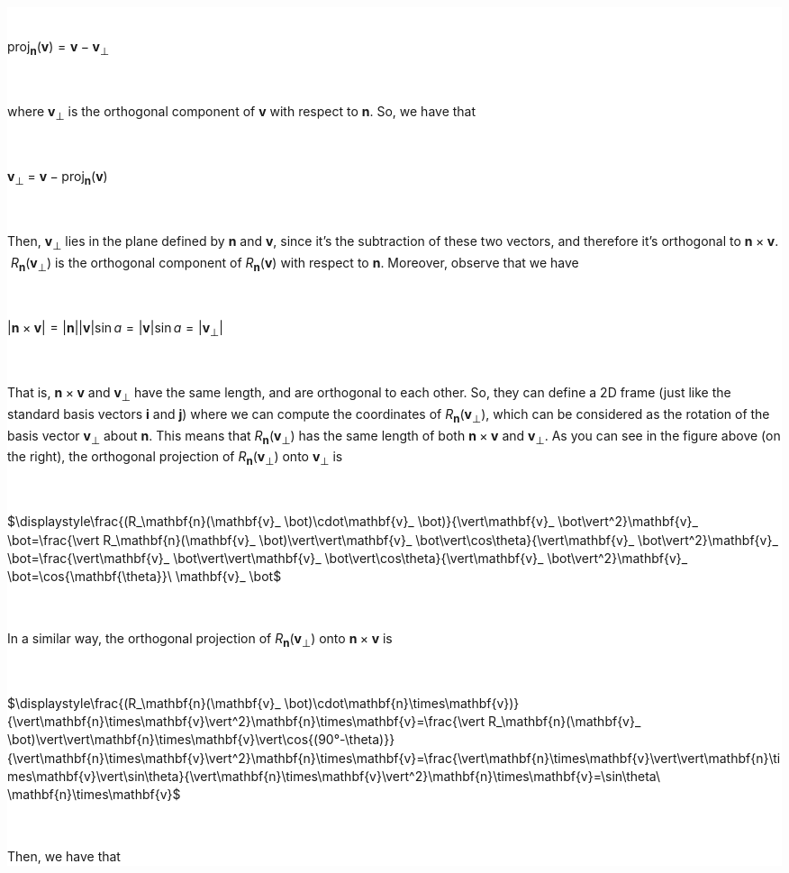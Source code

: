 <br>

$\text{proj}_ \mathbf{n}(\mathbf{v})=\mathbf{v}-\mathbf{v}_ \bot$

<br>

where $\mathbf{v}_ \bot$ is the orthogonal component of $\mathbf{v}$ with respect to $\mathbf{n}$. So, we have that

<br>

$\mathbf{v}_ \bot\ =\ \mathbf{v}-\text{proj}_\mathbf{n}(\mathbf{v})$

<br>

Then, $\mathbf{v}_ \bot$ lies in the plane defined by $\mathbf{n}$ and $\mathbf{v}$, since it’s the subtraction of these two vectors, and therefore it’s orthogonal to $\mathbf{n}\times\mathbf{v}$. $\ R_\mathbf{n}(\mathbf{v}_ \bot)$ is the orthogonal component of $R_\mathbf{n}(\mathbf{v})$ with respect to $\mathbf{n}$. Moreover, observe that we have

<br>

$\vert\mathbf{n}\times\mathbf{v}\vert=\vert\mathbf{n}\vert\vert\mathbf{v}\vert\sin a=\vert\mathbf{v}\vert\sin a =\vert\mathbf{v}_\bot\vert$

<br>

That is, $\mathbf{n}\times\mathbf{v}$ and $\mathbf{v}_ \bot$ have the same length, and are orthogonal to each other. So, they can define a 2D frame (just like the standard basis vectors $\mathbf{i}$ and $\mathbf{j}$) where we can compute the coordinates of $R_\mathbf{n}(\mathbf{v}_ \bot)$, which can be considered as the rotation of the basis vector $\mathbf{v}_ \bot$ about $\mathbf{n}$. This means that $R_\mathbf{n}(\mathbf{v}_ \bot)$ has the same length of both $\mathbf{n}\times\mathbf{v}$ and $\mathbf{v}_ \bot$. As you can see in the figure above (on the right), the orthogonal projection of $R_\mathbf{n}(\mathbf{v}_ \bot)$ onto $\mathbf{v}_ \bot$ is

<br>

$\displaystyle\frac{(R_\mathbf{n}(\mathbf{v}_ \bot)\cdot\mathbf{v}_ \bot)}{\vert\mathbf{v}_ \bot\vert^2}\mathbf{v}_ \bot=\frac{\vert R_\mathbf{n}(\mathbf{v}_ \bot)\vert\vert\mathbf{v}_ \bot\vert\cos\theta}{\vert\mathbf{v}_ \bot\vert^2}\mathbf{v}_ \bot=\frac{\vert\mathbf{v}_ \bot\vert\vert\mathbf{v}_ \bot\vert\cos\theta}{\vert\mathbf{v}_ \bot\vert^2}\mathbf{v}_ \bot=\cos{\mathbf{\theta}}\ \mathbf{v}_ \bot$

<br>

In a similar way, the orthogonal projection of $R_\mathbf{n}(\mathbf{v} _\bot)$ onto $\mathbf{n}\times\mathbf{v}$ is

<br>

$\displaystyle\frac{(R_\mathbf{n}(\mathbf{v}_ \bot)\cdot\mathbf{n}\times\mathbf{v})}{\vert\mathbf{n}\times\mathbf{v}\vert^2}\mathbf{n}\times\mathbf{v}=\frac{\vert R_\mathbf{n}(\mathbf{v}_ \bot)\vert\vert\mathbf{n}\times\mathbf{v}\vert\cos{(90°-\theta)}}{\vert\mathbf{n}\times\mathbf{v}\vert^2}\mathbf{n}\times\mathbf{v}=\frac{\vert\mathbf{n}\times\mathbf{v}\vert\vert\mathbf{n}\times\mathbf{v}\vert\sin\theta}{\vert\mathbf{n}\times\mathbf{v}\vert^2}\mathbf{n}\times\mathbf{v}=\sin\theta\ \mathbf{n}\times\mathbf{v}$

<br>

Then, we have that
